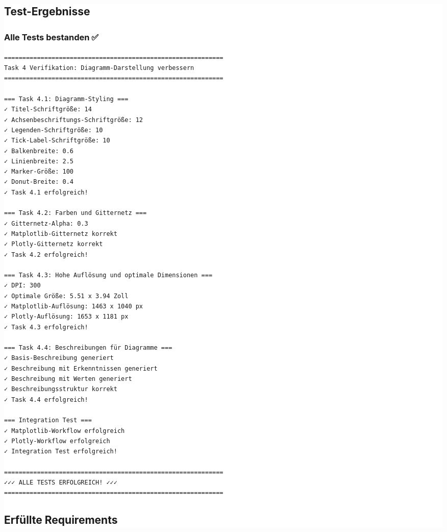 ## Test-Ergebnisse

### Alle Tests bestanden ✅

```
============================================================
Task 4 Verifikation: Diagramm-Darstellung verbessern
============================================================

=== Task 4.1: Diagramm-Styling ===
✓ Titel-Schriftgröße: 14
✓ Achsenbeschriftungs-Schriftgröße: 12
✓ Legenden-Schriftgröße: 10
✓ Tick-Label-Schriftgröße: 10
✓ Balkenbreite: 0.6
✓ Linienbreite: 2.5
✓ Marker-Größe: 100
✓ Donut-Breite: 0.4
✓ Task 4.1 erfolgreich!

=== Task 4.2: Farben und Gitternetz ===
✓ Gitternetz-Alpha: 0.3
✓ Matplotlib-Gitternetz korrekt
✓ Plotly-Gitternetz korrekt
✓ Task 4.2 erfolgreich!

=== Task 4.3: Hohe Auflösung und optimale Dimensionen ===
✓ DPI: 300
✓ Optimale Größe: 5.51 x 3.94 Zoll
✓ Matplotlib-Auflösung: 1463 x 1040 px
✓ Plotly-Auflösung: 1653 x 1181 px
✓ Task 4.3 erfolgreich!

=== Task 4.4: Beschreibungen für Diagramme ===
✓ Basis-Beschreibung generiert
✓ Beschreibung mit Erkenntnissen generiert
✓ Beschreibung mit Werten generiert
✓ Beschreibungsstruktur korrekt
✓ Task 4.4 erfolgreich!

=== Integration Test ===
✓ Matplotlib-Workflow erfolgreich
✓ Plotly-Workflow erfolgreich
✓ Integration Test erfolgreich!

============================================================
✓✓✓ ALLE TESTS ERFOLGREICH! ✓✓✓
============================================================
```

## Erfüllte Requirements
